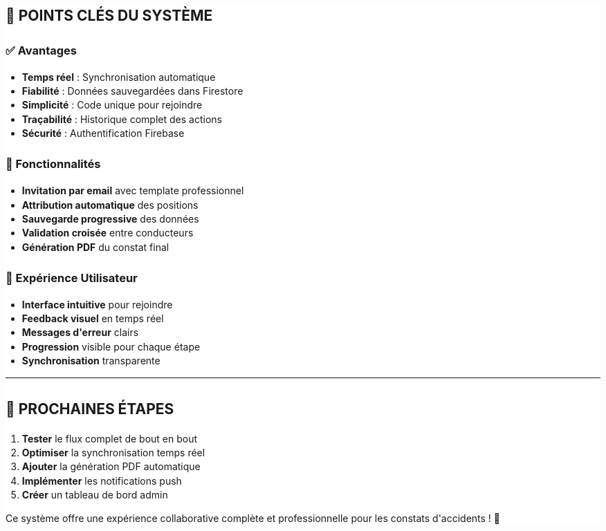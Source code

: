 
## **🎯 POINTS CLÉS DU SYSTÈME**

### **✅ Avantages**
- **Temps réel** : Synchronisation automatique
- **Fiabilité** : Données sauvegardées dans Firestore
- **Simplicité** : Code unique pour rejoindre
- **Traçabilité** : Historique complet des actions
- **Sécurité** : Authentification Firebase

### **🔧 Fonctionnalités**
- **Invitation par email** avec template professionnel
- **Attribution automatique** des positions
- **Sauvegarde progressive** des données
- **Validation croisée** entre conducteurs
- **Génération PDF** du constat final

### **📱 Expérience Utilisateur**
- **Interface intuitive** pour rejoindre
- **Feedback visuel** en temps réel
- **Messages d'erreur** clairs
- **Progression** visible pour chaque étape
- **Synchronisation** transparente

---

## **🚀 PROCHAINES ÉTAPES**

1. **Tester** le flux complet de bout en bout
2. **Optimiser** la synchronisation temps réel
3. **Ajouter** la génération PDF automatique
4. **Implémenter** les notifications push
5. **Créer** un tableau de bord admin

Ce système offre une expérience collaborative complète et professionnelle pour les constats d'accidents ! 🎉
